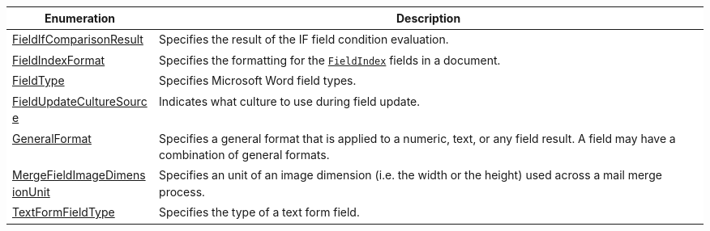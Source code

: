 | Enumeration | Description |
| --- | --- |
| [FieldIfComparisonResult](./fieldifcomparisonresult/) | Specifies the result of the IF field condition evaluation. |
| [FieldIndexFormat](./fieldindexformat/) | Specifies the formatting for the [`FieldIndex`](../aspose.words.fields/fieldindex/) fields in a document. |
| [FieldType](./fieldtype/) | Specifies Microsoft Word field types. |
| [FieldUpdateCultureSource](./fieldupdateculturesource/) | Indicates what culture to use during field update. |
| [GeneralFormat](./generalformat/) | Specifies a general format that is applied to a numeric, text, or any field result. A field may have a combination of general formats. |
| [MergeFieldImageDimensionUnit](./mergefieldimagedimensionunit/) | Specifies an unit of an image dimension (i.e. the width or the height) used across a mail merge process. |
| [TextFormFieldType](./textformfieldtype/) | Specifies the type of a text form field. |
